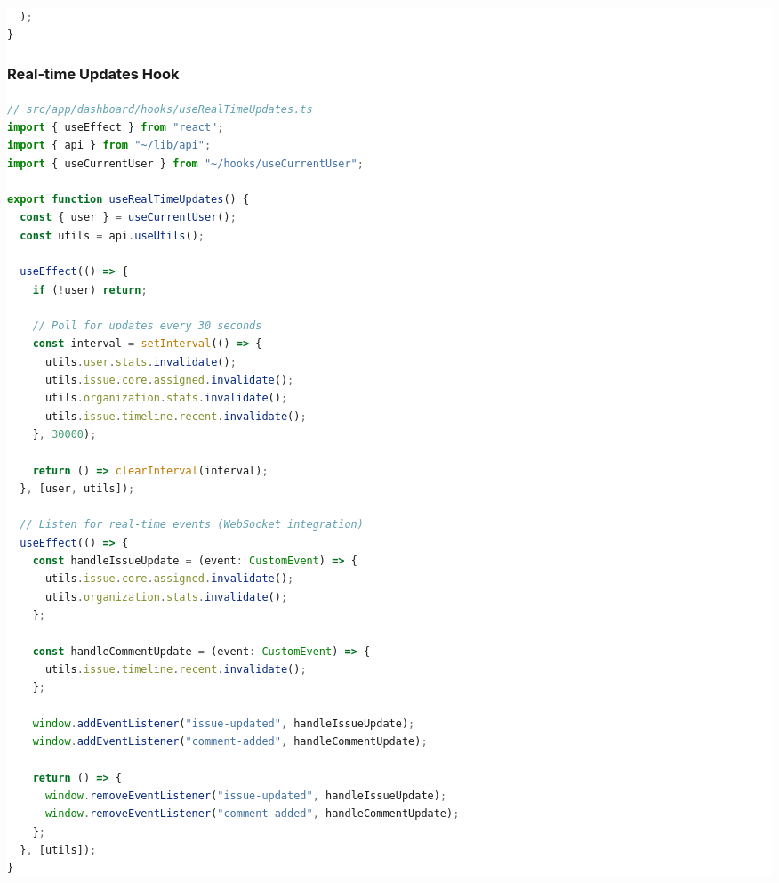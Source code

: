 ```typescript
  );
}
```

### Real-time Updates Hook

```typescript
// src/app/dashboard/hooks/useRealTimeUpdates.ts
import { useEffect } from "react";
import { api } from "~/lib/api";
import { useCurrentUser } from "~/hooks/useCurrentUser";

export function useRealTimeUpdates() {
  const { user } = useCurrentUser();
  const utils = api.useUtils();

  useEffect(() => {
    if (!user) return;

    // Poll for updates every 30 seconds
    const interval = setInterval(() => {
      utils.user.stats.invalidate();
      utils.issue.core.assigned.invalidate();
      utils.organization.stats.invalidate();
      utils.issue.timeline.recent.invalidate();
    }, 30000);

    return () => clearInterval(interval);
  }, [user, utils]);

  // Listen for real-time events (WebSocket integration)
  useEffect(() => {
    const handleIssueUpdate = (event: CustomEvent) => {
      utils.issue.core.assigned.invalidate();
      utils.organization.stats.invalidate();
    };

    const handleCommentUpdate = (event: CustomEvent) => {
      utils.issue.timeline.recent.invalidate();
    };

    window.addEventListener("issue-updated", handleIssueUpdate);
    window.addEventListener("comment-added", handleCommentUpdate);

    return () => {
      window.removeEventListener("issue-updated", handleIssueUpdate);
      window.removeEventListener("comment-added", handleCommentUpdate);
    };
  }, [utils]);
}
```
